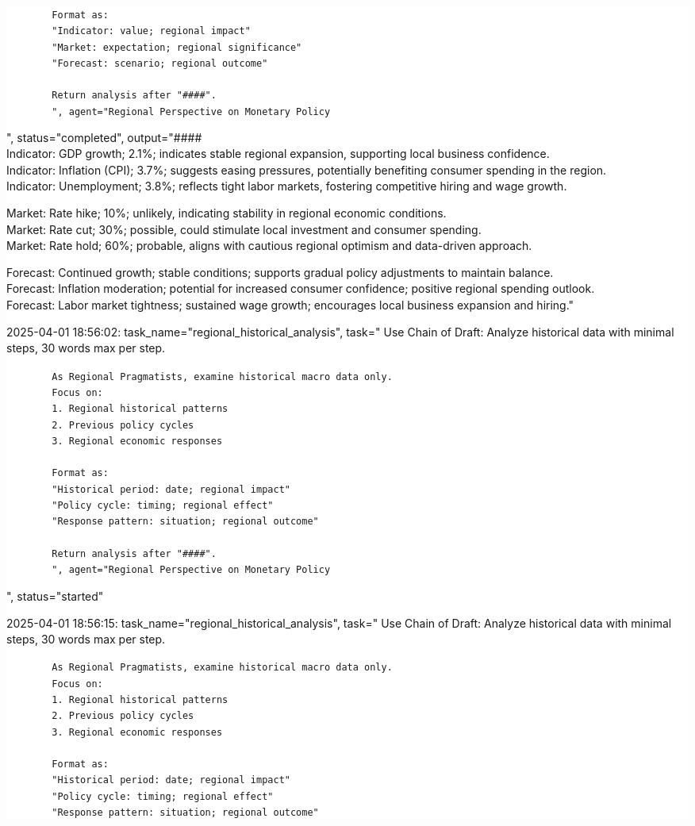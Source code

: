             Format as:
            "Indicator: value; regional impact"
            "Market: expectation; regional significance"
            "Forecast: scenario; regional outcome"
            
            Return analysis after "####".
            ", agent="Regional Perspective on Monetary Policy
", status="completed", output="####  
Indicator: GDP growth; 2.1%; indicates stable regional expansion, supporting local business confidence.  
Indicator: Inflation (CPI); 3.7%; suggests easing pressures, potentially benefiting consumer spending in the region.  
Indicator: Unemployment; 3.8%; reflects tight labor markets, fostering competitive hiring and wage growth.  

Market: Rate hike; 10%; unlikely, indicating stability in regional economic conditions.  
Market: Rate cut; 30%; possible, could stimulate local investment and consumer spending.  
Market: Rate hold; 60%; probable, aligns with cautious regional optimism and data-driven approach.  

Forecast: Continued growth; stable conditions; supports gradual policy adjustments to maintain balance.  
Forecast: Inflation moderation; potential for increased consumer confidence; positive regional spending outlook.  
Forecast: Labor market tightness; sustained wage growth; encourages local business expansion and hiring."

2025-04-01 18:56:02: task_name="regional_historical_analysis", task="
            Use Chain of Draft: Analyze historical data with minimal steps, 30 words max per step.
            
            As Regional Pragmatists, examine historical macro data only.
            Focus on:
            1. Regional historical patterns
            2. Previous policy cycles
            3. Regional economic responses
            
            Format as:
            "Historical period: date; regional impact"
            "Policy cycle: timing; regional effect"
            "Response pattern: situation; regional outcome"
            
            Return analysis after "####".
            ", agent="Regional Perspective on Monetary Policy
", status="started"

2025-04-01 18:56:15: task_name="regional_historical_analysis", task="
            Use Chain of Draft: Analyze historical data with minimal steps, 30 words max per step.
            
            As Regional Pragmatists, examine historical macro data only.
            Focus on:
            1. Regional historical patterns
            2. Previous policy cycles
            3. Regional economic responses
            
            Format as:
            "Historical period: date; regional impact"
            "Policy cycle: timing; regional effect"
            "Response pattern: situation; regional outcome"
            